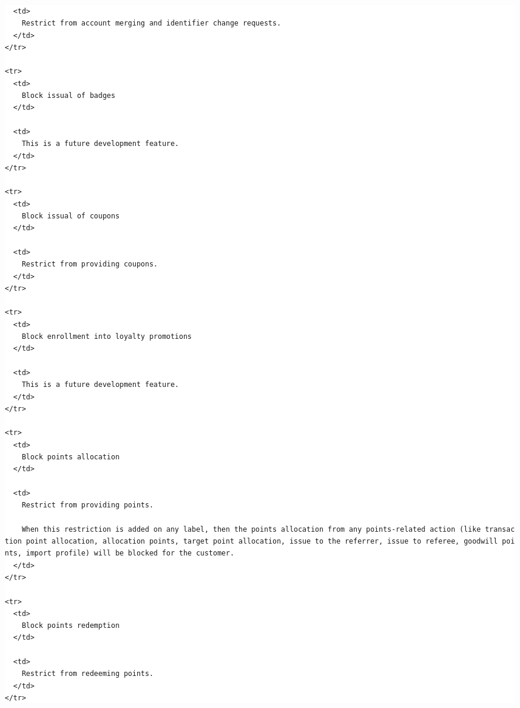       <td>
        Restrict from account merging and identifier change requests.
      </td>
    </tr>

    <tr>
      <td>
        Block issual of badges
      </td>

      <td>
        This is a future development feature.
      </td>
    </tr>

    <tr>
      <td>
        Block issual of coupons
      </td>

      <td>
        Restrict from providing coupons.
      </td>
    </tr>

    <tr>
      <td>
        Block enrollment into loyalty promotions
      </td>

      <td>
        This is a future development feature.
      </td>
    </tr>

    <tr>
      <td>
        Block points allocation
      </td>

      <td>
        Restrict from providing points.  

        When this restriction is added on any label, then the points allocation from any points-related action (like transaction point allocation, allocation points, target point allocation, issue to the referrer, issue to referee, goodwill points, import profile) will be blocked for the customer. 
      </td>
    </tr>

    <tr>
      <td>
        Block points redemption
      </td>

      <td>
        Restrict from redeeming points.
      </td>
    </tr>
